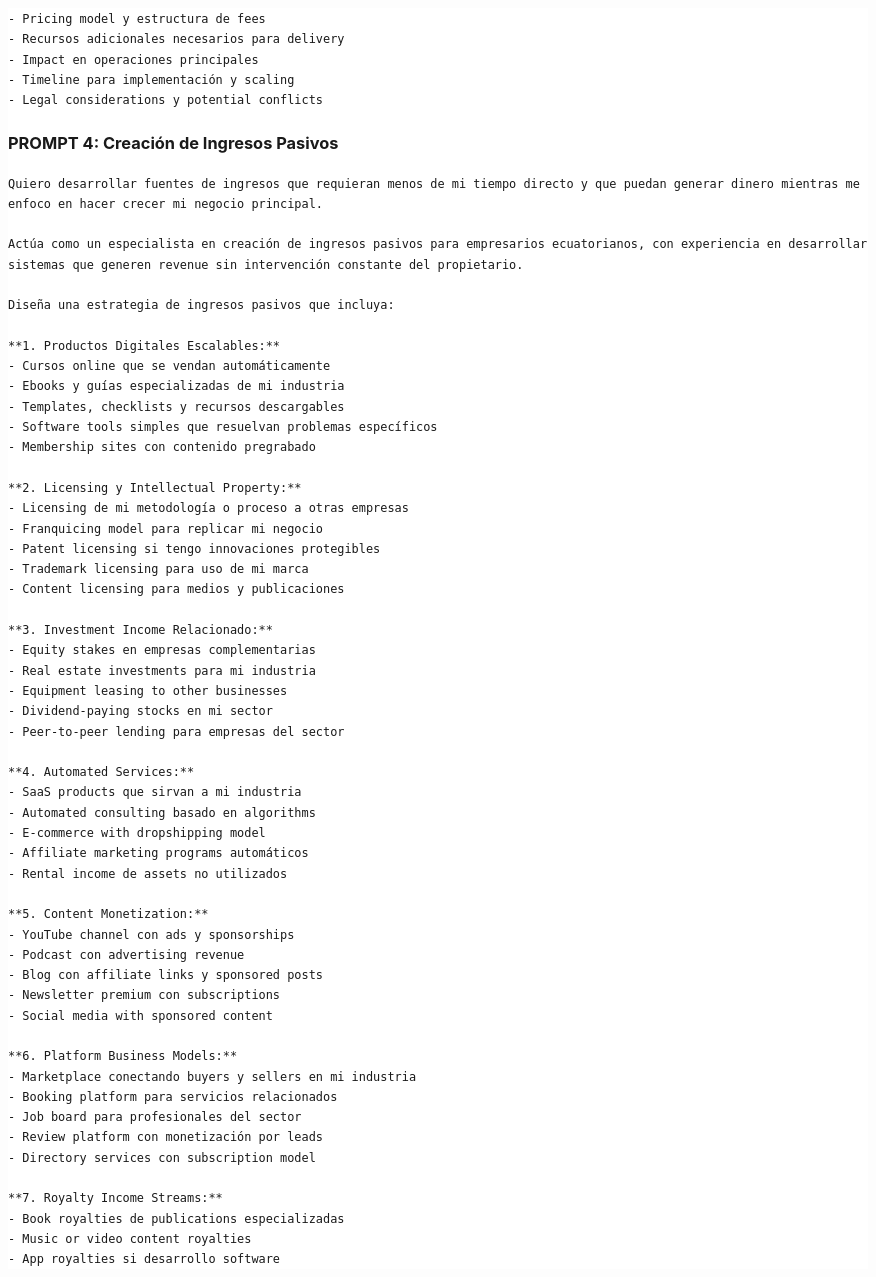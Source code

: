 ```
- Pricing model y estructura de fees
- Recursos adicionales necesarios para delivery
- Impact en operaciones principales
- Timeline para implementación y scaling
- Legal considerations y potential conflicts
```

### **PROMPT 4: Creación de Ingresos Pasivos**
```
Quiero desarrollar fuentes de ingresos que requieran menos de mi tiempo directo y que puedan generar dinero mientras me enfoco en hacer crecer mi negocio principal.

Actúa como un especialista en creación de ingresos pasivos para empresarios ecuatorianos, con experiencia en desarrollar sistemas que generen revenue sin intervención constante del propietario.

Diseña una estrategia de ingresos pasivos que incluya:

**1. Productos Digitales Escalables:**
- Cursos online que se vendan automáticamente
- Ebooks y guías especializadas de mi industria
- Templates, checklists y recursos descargables
- Software tools simples que resuelvan problemas específicos
- Membership sites con contenido pregrabado

**2. Licensing y Intellectual Property:**
- Licensing de mi metodología o proceso a otras empresas
- Franquicing model para replicar mi negocio
- Patent licensing si tengo innovaciones protegibles
- Trademark licensing para uso de mi marca
- Content licensing para medios y publicaciones

**3. Investment Income Relacionado:**
- Equity stakes en empresas complementarias
- Real estate investments para mi industria
- Equipment leasing to other businesses
- Dividend-paying stocks en mi sector
- Peer-to-peer lending para empresas del sector

**4. Automated Services:**
- SaaS products que sirvan a mi industria
- Automated consulting basado en algorithms
- E-commerce with dropshipping model
- Affiliate marketing programs automáticos
- Rental income de assets no utilizados

**5. Content Monetization:**
- YouTube channel con ads y sponsorships
- Podcast con advertising revenue
- Blog con affiliate links y sponsored posts
- Newsletter premium con subscriptions
- Social media with sponsored content

**6. Platform Business Models:**
- Marketplace conectando buyers y sellers en mi industria
- Booking platform para servicios relacionados
- Job board para profesionales del sector
- Review platform con monetización por leads
- Directory services con subscription model

**7. Royalty Income Streams:**
- Book royalties de publications especializadas
- Music or video content royalties
- App royalties si desarrollo software
```
